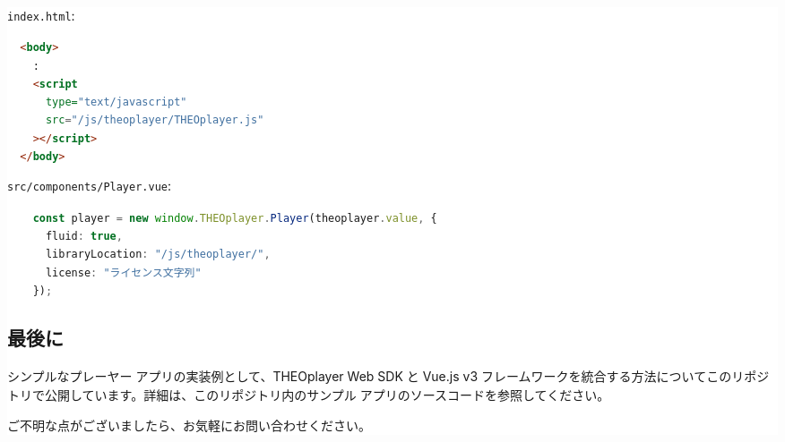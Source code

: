 `index.html`:

```html
  <body>
    :
    <script
      type="text/javascript"
      src="/js/theoplayer/THEOplayer.js"
    ></script>
  </body>
```

`src/components/Player.vue`:

```typescript
    const player = new window.THEOplayer.Player(theoplayer.value, {
      fluid: true,
      libraryLocation: "/js/theoplayer/",
      license: "ライセンス文字列"
    });
```

## 最後に

シンプルなプレーヤー アプリの実装例として、THEOplayer Web SDK と Vue.js v3 フレームワークを統合する方法についてこのリポジトリで公開しています。詳細は、このリポジトリ内のサンプル アプリのソースコードを参照してください。

ご不明な点がございましたら、お気軽にお問い合わせください。
